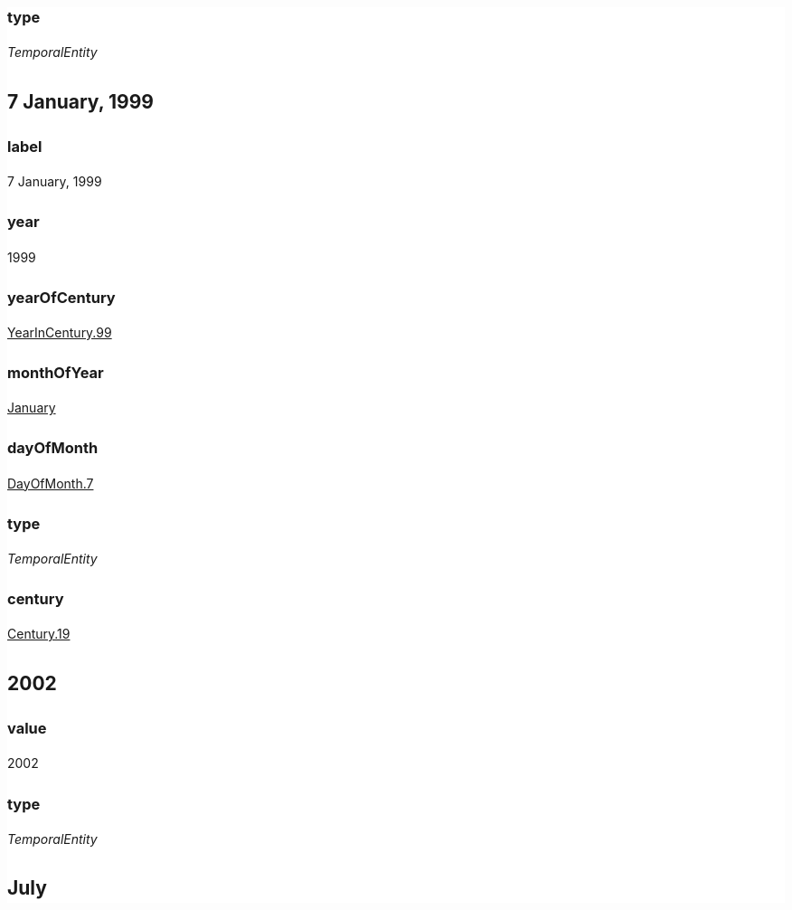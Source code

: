 ### type


*TemporalEntity*

## 7 January, 1999

### label


7 January, 1999

### year


1999

### yearOfCentury


[YearInCentury.99](#YearInCentury.99)

### monthOfYear


[January](#January)

### dayOfMonth


[DayOfMonth.7](#DayOfMonth.7)

### type


*TemporalEntity*

### century


[Century.19](#Century.19)

## 2002

### value


2002

### type


*TemporalEntity*

## July
